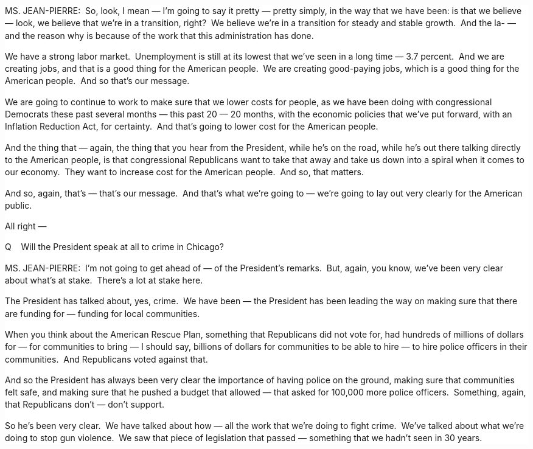 MS. JEAN-PIERRE:  So, look, I mean — I’m going to say it pretty — pretty
simply, in the way that we have been: is that we believe — look, we
believe that we’re in a transition, right?  We believe we’re in a
transition for steady and stable growth.  And the la- — and the reason
why is because of the work that this administration has done.   
  
We have a strong labor market.  Unemployment is still at its lowest that
we’ve seen in a long time — 3.7 percent.  And we are creating jobs, and
that is a good thing for the American people.  We are creating
good-paying jobs, which is a good thing for the American people.  And so
that’s our message.  
  
We are going to continue to work to make sure that we lower costs for
people, as we have been doing with congressional Democrats these past
several months — this past 20 — 20 months, with the economic policies
that we’ve put forward, with an Inflation Reduction Act, for certainty. 
And that’s going to lower cost for the American people.   
  
And the thing that — again, the thing that you hear from the President,
while he’s on the road, while he’s out there talking directly to the
American people, is that congressional Republicans want to take that
away and take us down into a spiral when it comes to our economy.  They
want to increase cost for the American people.  And so, that matters.   
  
And so, again, that’s — that’s our message.  And that’s what we’re going
to — we’re going to lay out very clearly for the American public.  
  
All right —  
  
Q    Will the President speak at all to crime in Chicago?  
  
MS. JEAN-PIERRE:  I’m not going to get ahead of — of the President’s
remarks.  But, again, you know, we’ve been very clear about what’s at
stake.  There’s a lot at stake here.   
  
The President has talked about, yes, crime.  We have been — the
President has been leading the way on making sure that there are funding
for — funding for local communities.   
  
When you think about the American Rescue Plan, something that
Republicans did not vote for, had hundreds of millions of dollars for —
for communities to bring — I should say, billions of dollars for
communities to be able to hire — to hire police officers in their
communities.  And Republicans voted against that.   
  
And so the President has always been very clear the importance of having
police on the ground, making sure that communities felt safe, and making
sure that he pushed a budget that allowed — that asked for 100,000 more
police officers.  Something, again, that Republicans don’t — don’t
support.   
  
So he’s been very clear.  We have talked about how — all the work that
we’re doing to fight crime.  We’ve talked about what we’re doing to stop
gun violence.  We saw that piece of legislation that passed — something
that we hadn’t seen in 30 years.   
  